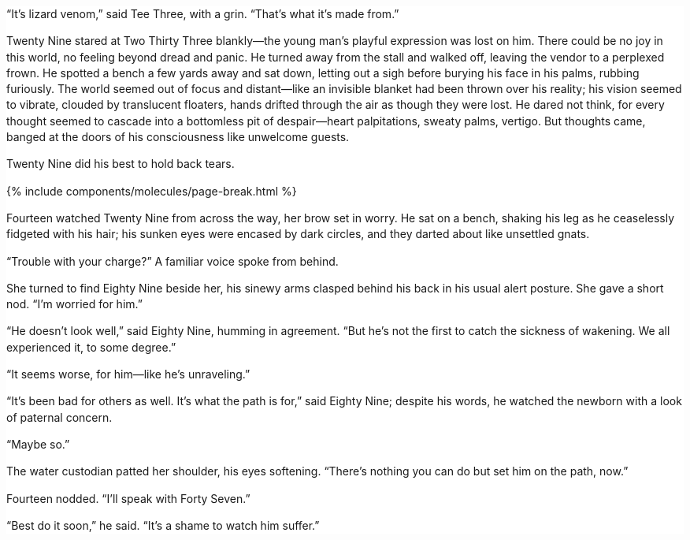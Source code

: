 “It’s lizard venom,” said Tee Three, with a grin. “That’s what it’s made from.”

Twenty Nine stared at Two Thirty Three blankly—the young man’s playful expression was lost on him. There could be no joy in this world, no feeling beyond dread and panic. He turned away from the stall and walked off, leaving the vendor to a perplexed frown.
He spotted a bench a few yards away and sat down, letting out a sigh before burying his face in his palms, rubbing furiously. The world seemed out of focus and distant—like an invisible blanket had been thrown over his reality; his vision seemed to vibrate, clouded by translucent floaters, hands drifted through the air as though they were lost. He dared not think, for every thought seemed to cascade into a bottomless pit of despair—heart palpitations, sweaty palms, vertigo. But thoughts came, banged at the doors of his consciousness like unwelcome guests.

Twenty Nine did his best to hold back tears. 

{% include components/molecules/page-break.html %}

Fourteen watched Twenty Nine from across the way, her brow set in worry. He sat on a bench, shaking his leg as he ceaselessly fidgeted with his hair; his sunken eyes were encased by dark circles, and they darted about like unsettled gnats.

“Trouble with your charge?” A familiar voice spoke from behind. 

She turned to find Eighty Nine beside her, his sinewy arms clasped behind his back in his usual alert posture. She gave a short nod. “I’m worried for him.”

“He doesn’t look well,” said Eighty Nine, humming in agreement. “But he’s not the first to catch the sickness of wakening. We all experienced it, to some degree.”

“It seems worse, for him—like he’s unraveling.”

“It’s been bad for others as well. It’s what the path is for,” said Eighty Nine; despite his words, he watched the newborn with a look of paternal concern.

“Maybe so.”

The water custodian patted her shoulder, his eyes softening. “There’s nothing you can do but set him on the path, now.”

Fourteen nodded. “I’ll speak with Forty Seven.”

“Best do it soon,” he said. “It’s a shame to watch him suffer.”